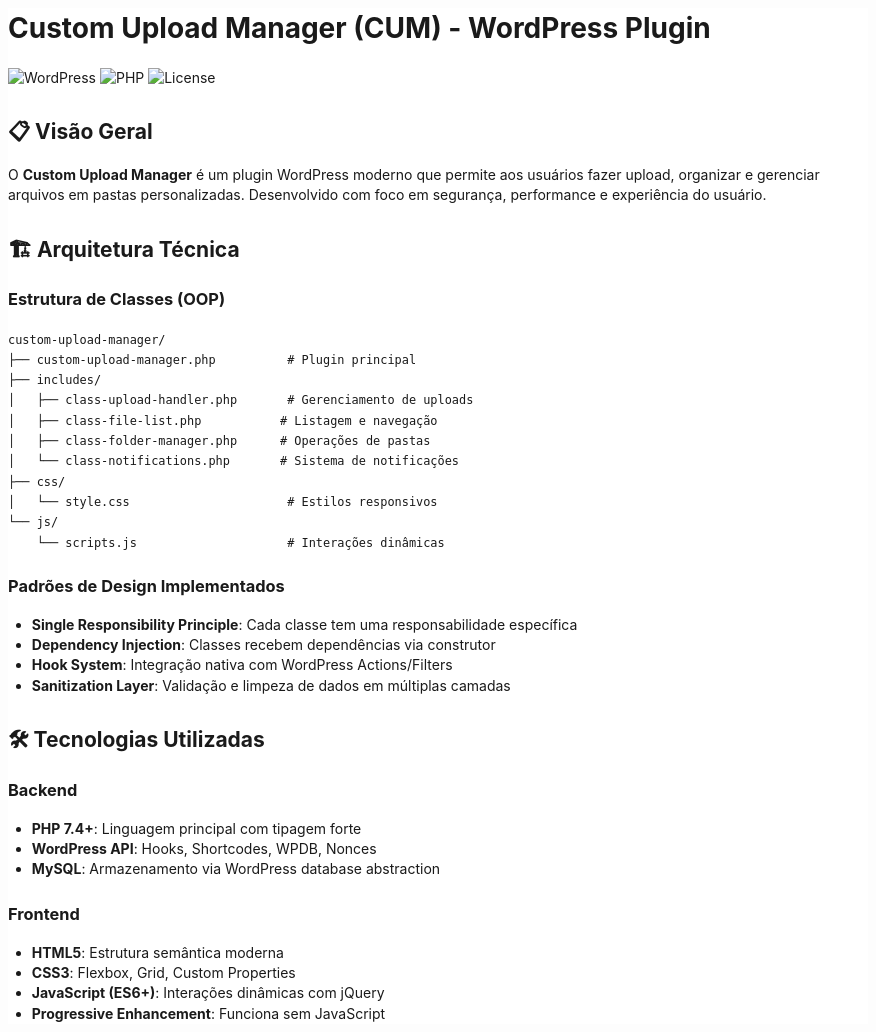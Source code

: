 # Custom Upload Manager (CUM) - WordPress Plugin

![WordPress](https://img.shields.io/badge/WordPress-5.0+-blue.svg)
![PHP](https://img.shields.io/badge/PHP-7.4+-green.svg)
![License](https://img.shields.io/badge/License-GPL--2.0-red.svg)

## 📋 Visão Geral

O **Custom Upload Manager** é um plugin WordPress moderno que permite aos usuários fazer upload, organizar e gerenciar arquivos em pastas personalizadas. Desenvolvido com foco em segurança, performance e experiência do usuário.

## 🏗️ Arquitetura Técnica

### Estrutura de Classes (OOP)

```
custom-upload-manager/
├── custom-upload-manager.php          # Plugin principal
├── includes/
│   ├── class-upload-handler.php       # Gerenciamento de uploads
│   ├── class-file-list.php           # Listagem e navegação
│   ├── class-folder-manager.php      # Operações de pastas
│   └── class-notifications.php       # Sistema de notificações
├── css/
│   └── style.css                      # Estilos responsivos
└── js/
    └── scripts.js                     # Interações dinâmicas
```

### Padrões de Design Implementados

- **Single Responsibility Principle**: Cada classe tem uma responsabilidade específica
- **Dependency Injection**: Classes recebem dependências via construtor
- **Hook System**: Integração nativa com WordPress Actions/Filters
- **Sanitization Layer**: Validação e limpeza de dados em múltiplas camadas

## 🛠️ Tecnologias Utilizadas

### Backend
- **PHP 7.4+**: Linguagem principal com tipagem forte
- **WordPress API**: Hooks, Shortcodes, WPDB, Nonces
- **MySQL**: Armazenamento via WordPress database abstraction

### Frontend
- **HTML5**: Estrutura semântica moderna
- **CSS3**: Flexbox, Grid, Custom Properties
- **JavaScript (ES6+)**: Interações dinâmicas com jQuery
- **Progressive Enhancement**: Funciona sem JavaScript
